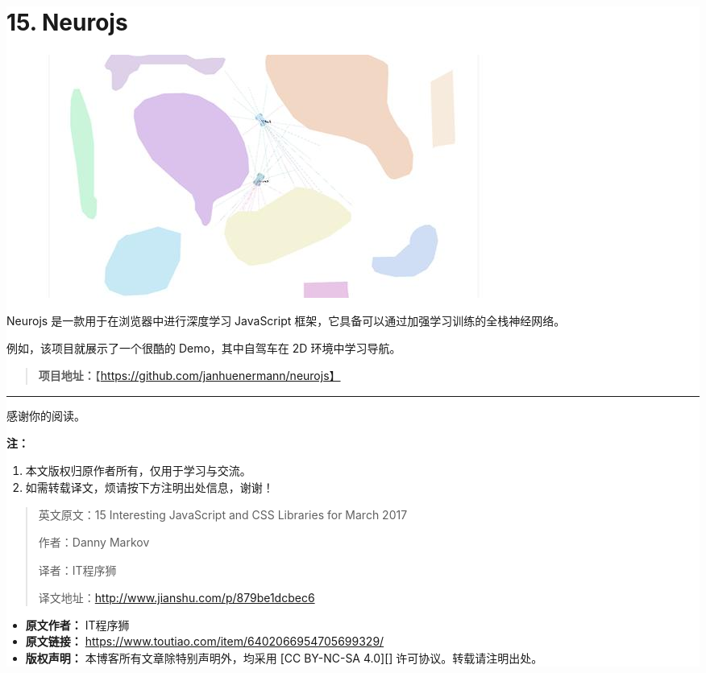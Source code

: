 # 15. Neurojs #

![2017年3月：15个有趣的JS和CSS库][2017_3_15_JS_CSS 15]

Neurojs 是一款用于在浏览器中进行深度学习 JavaScript 框架，它具备可以通过加强学习训练的全栈神经网络。

例如，该项目就展示了一个很酷的 Demo，其中自驾车在 2D 环境中学习导航。

> **项目地址：**【https://github.com/janhuenermann/neurojs】

--------------------

感谢你的阅读。

**注：**

1.  本文版权归原作者所有，仅用于学习与交流。
2.  如需转载译文，烦请按下方注明出处信息，谢谢！

> 英文原文：15 Interesting JavaScript and CSS Libraries for March 2017
> 
> 作者：Danny Markov
> 
> 译者：IT程序狮
> 
> 译文地址：http://www.jianshu.com/p/879be1dcbec6


[2017_3_15_JS_CSS]: static/resources/crawler/ZRUZ-VAN6-NMAV.jpg
[2017_3_15_JS_CSS 1]: static/resources/crawler/U2QB-YRVV-FZIE.jpg
[2017_3_15_JS_CSS 2]: static/resources/crawler/BJ6V-VBIA-B7B2.jpg
[2017_3_15_JS_CSS 3]: static/resources/crawler/Q2YN-RVVI-U26F.jpg
[2017_3_15_JS_CSS 4]: static/resources/crawler/QI3E-JJZN-BAYR.jpg
[2017_3_15_JS_CSS 5]: static/resources/crawler/V2E6-VQNF-YNAJ.jpg
[2017_3_15_JS_CSS 6]: static/resources/crawler/V3UM-RAQV-IYR2.jpg
[2017_3_15_JS_CSS 7]: static/resources/crawler/Y63I-VNJ6-NA7B.jpg
[2017_3_15_JS_CSS 8]: static/resources/crawler/F2MJ-NVJV-2A3Q.jpg
[2017_3_15_JS_CSS 9]: static/resources/crawler/F67F-YEQU-BJIY.jpg
[2017_3_15_JS_CSS 10]: static/resources/crawler/7JJA-ZMRF-FERI.jpg
[2017_3_15_JS_CSS 11]: static/resources/crawler/IBYZ-FEZQ-RFNY.jpg
[2017_3_15_JS_CSS 12]: static/resources/crawler/AJME-EZY7-R6JV.jpg
[2017_3_15_JS_CSS 13]: static/resources/crawler/3AUU-FM2I-YEFQ.jpg
[2017_3_15_JS_CSS 14]: static/resources/crawler/UVQV-AU6R-QAYR.jpg
[2017_3_15_JS_CSS 15]: static/resources/crawler/JEQ2-6BBU-RZAN.jpg
 *  **原文作者：** IT程序狮
 *  **原文链接：** https://www.toutiao.com/item/6402066954705699329/
 *  **版权声明：** 本博客所有文章除特别声明外，均采用 [CC BY-NC-SA 4.0][] 许可协议。转载请注明出处。
